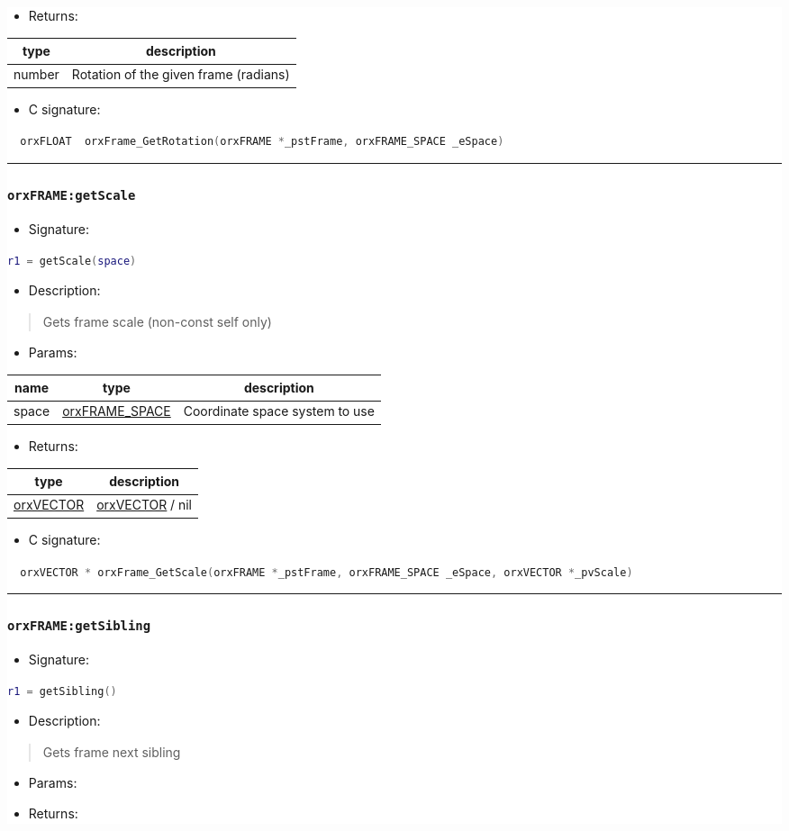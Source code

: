 * Returns:

type | description 
--- | ---
number | Rotation of the given frame \(radians\)

* C signature:

```c
  orxFLOAT  orxFrame_GetRotation(orxFRAME *_pstFrame, orxFRAME_SPACE _eSpace)
```

---

### **`orxFRAME:getScale`**

* Signature:

```lua
r1 = getScale(space)
```

* Description:

> Gets frame scale (non-const self only)

* Params:

name | type | description 
--- | --- | ---
space | [orxFRAME_SPACE](../enums.md#orxframe_space)  | Coordinate space system to use

* Returns:

type | description 
--- | ---
[orxVECTOR](./orxVECTOR.md)  | [orxVECTOR](./orxVECTOR.md) / nil

* C signature:

```c
  orxVECTOR * orxFrame_GetScale(orxFRAME *_pstFrame, orxFRAME_SPACE _eSpace, orxVECTOR *_pvScale)
```

---

### **`orxFRAME:getSibling`**

* Signature:

```lua
r1 = getSibling()
```

* Description:

> Gets frame next sibling

* Params:

* Returns:
